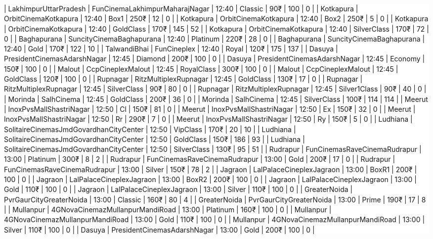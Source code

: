 | LakhimpurUttarPradesh | FunCinemaLakhimpurMaharajNagar         | 12:40 | Classic          |    90₹ |      100 |      0 |
| Kotkapura             | OrbitCinemaKotkapura                   | 12:40 | Box1             |   250₹ |       12 |      0 |
| Kotkapura             | OrbitCinemaKotkapura                   | 12:40 | Box2             |   250₹ |        5 |      0 |
| Kotkapura             | OrbitCinemaKotkapura                   | 12:40 | GoldClass        |   170₹ |      145 |     52 |
| Kotkapura             | OrbitCinemaKotkapura                   | 12:40 | SilverClass      |   170₹ |       72 |      0 |
| Baghapurana           | SuncityCinemaBaghapurana               | 12:40 | Platinum         |   220₹ |       28 |      0 |
| Baghapurana           | SuncityCinemaBaghapurana               | 12:40 | Gold             |   170₹ |      122 |     10 |
| TalwandiBhai          | FunCineplex                            | 12:40 | Royal            |   120₹ |      175 |    137 |
| Dasuya                | PresidentCinemasAdarshNagar            | 12:45 | Diamond          |   200₹ |      100 |      0 |
| Dasuya                | PresidentCinemasAdarshNagar            | 12:45 | Economy          |   150₹ |      100 |      0 |
| Malout                | CcpCineplexMalout                      | 12:45 | RoyalClass       |   300₹ |      100 |      0 |
| Malout                | CcpCineplexMalout                      | 12:45 | GoldClass        |   120₹ |      100 |      0 |
| Rupnagar              | RitzMultiplexRupnagar                  | 12:45 | GoldClass        |   130₹ |       17 |      0 |
| Rupnagar              | RitzMultiplexRupnagar                  | 12:45 | SilverClass      |    90₹ |       80 |      0 |
| Rupnagar              | RitzMultiplexRupnagar                  | 12:45 | Silver1Class     |    90₹ |       40 |      0 |
| Morinda               | SalhCinema                             | 12:45 | GoldClass        |   200₹ |       36 |      0 |
| Morinda               | SalhCinema                             | 12:45 | SilverClass      |   100₹ |      114 |    114 |
| Meerut                | InoxPvsMallShastriNagar                | 12:50 | Cl               |   150₹ |       81 |      0 |
| Meerut                | InoxPvsMallShastriNagar                | 12:50 | Ex               |   150₹ |       32 |      0 |
| Meerut                | InoxPvsMallShastriNagar                | 12:50 | Rr               |   290₹ |        7 |      0 |
| Meerut                | InoxPvsMallShastriNagar                | 12:50 | Ry               |   150₹ |        5 |      0 |
| Ludhiana              | SolitaireCinemasJmdGovardhanCityCenter | 12:50 | VipClass         |   170₹ |       20 |     10 |
| Ludhiana              | SolitaireCinemasJmdGovardhanCityCenter | 12:50 | GoldClass        |   150₹ |      186 |     93 |
| Ludhiana              | SolitaireCinemasJmdGovardhanCityCenter | 12:50 | SilverClass      |   130₹ |       95 |     51 |
| Rudrapur              | FunCinemasRaveCinemaRudrapur           | 13:00 | Platinum         |   300₹ |        8 |      2 |
| Rudrapur              | FunCinemasRaveCinemaRudrapur           | 13:00 | Gold             |   200₹ |       17 |      0 |
| Rudrapur              | FunCinemasRaveCinemaRudrapur           | 13:00 | Silver           |   150₹ |       78 |      2 |
| Jagraon               | LalPalaceCineplexJagraon               | 13:00 | BoxR1            |   200₹ |      100 |      0 |
| Jagraon               | LalPalaceCineplexJagraon               | 13:00 | BoxR2            |   200₹ |      100 |      0 |
| Jagraon               | LalPalaceCineplexJagraon               | 13:00 | Gold             |   110₹ |      100 |      0 |
| Jagraon               | LalPalaceCineplexJagraon               | 13:00 | Silver           |   110₹ |      100 |      0 |
| GreaterNoida          | PvrGaurCityGreaterNoida                | 13:00 | Classic          |   160₹ |       80 |      4 |
| GreaterNoida          | PvrGaurCityGreaterNoida                | 13:00 | Prime            |   190₹ |       17 |      8 |
| Mullanpur             | 4GNovaCinemazMullanpurMandiRoad        | 13:00 | Platinum         |   160₹ |      100 |      0 |
| Mullanpur             | 4GNovaCinemazMullanpurMandiRoad        | 13:00 | Gold             |   110₹ |      100 |      0 |
| Mullanpur             | 4GNovaCinemazMullanpurMandiRoad        | 13:00 | Silver           |   110₹ |      100 |      0 |
| Dasuya                | PresidentCinemasAdarshNagar            | 13:00 | Gold             |   200₹ |      100 |      0 |